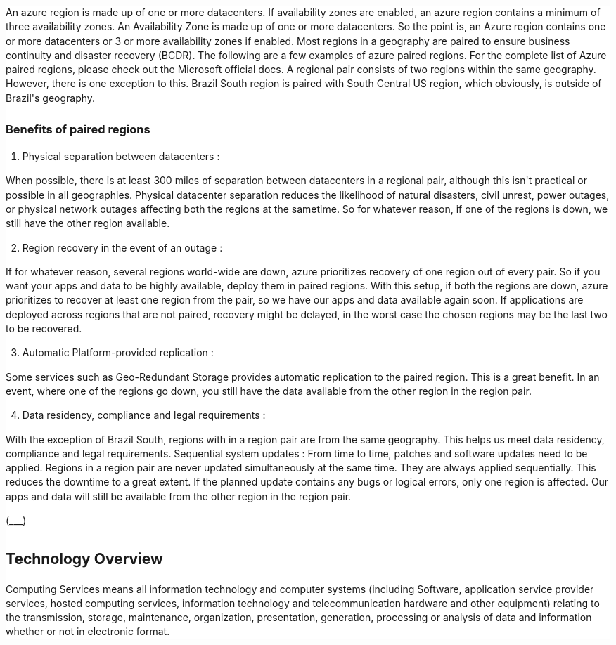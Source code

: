 An azure region is made up of one or more datacenters. If availability zones are enabled, an azure region contains a minimum of three availability zones. An Availability Zone is made up of one or more datacenters. So the point is, an Azure region contains one or more datacenters or 3 or more availability zones if enabled.
Most regions in a geography are paired to ensure business continuity and disaster recovery (BCDR). The following are a few examples of azure paired regions. For the complete list of Azure paired regions, please check out the Microsoft official docs.
A regional pair consists of two regions within the same geography. However, there is one exception to this. Brazil South region is paired with South Central US region, which obviously, is outside of Brazil's geography.

### Benefits of paired regions

1. Physical separation between datacenters :

When possible, there is at least 300 miles of separation between datacenters in a regional pair, although this isn't practical or possible in all geographies. Physical datacenter separation reduces the likelihood of natural disasters, civil unrest, power outages, or physical network outages affecting both the regions at the sametime. So for whatever reason, if one of the regions is down, we still have the other region available.

2. Region recovery in the event of an outage : 

If for whatever reason, several regions world-wide are down, azure prioritizes recovery of one region out of every pair. So if you want your apps and data to be highly available, deploy them in paired regions. With this setup, if both the regions are down, azure prioritizes to recover at least one region from the pair, so we have our apps and data available again soon. If applications are deployed across regions that are not paired, recovery might be delayed, in the worst case the chosen regions may be the last two to be recovered.

3. Automatic Platform-provided replication : 

Some services such as Geo-Redundant Storage provides automatic replication to the paired region. This is a great benefit. In an event, where one of the regions go down, you still have the data available from the other region in the region pair.

4. Data residency, compliance and legal requirements :

With the exception of Brazil South, regions with in a region pair are from the same geography. This helps us meet data residency, compliance and legal requirements.
Sequential system updates : From time to time, patches and software updates need to be applied. Regions in a region pair are never updated simultaneously at the same time. They are always applied sequentially. This reduces the downtime to a great extent. If the planned update contains any bugs or logical errors, only one region is affected. Our apps and data will still be available from the other region in the region pair.

(___)

## Technology Overview

Computing Services means all information technology and computer systems (including Software, application service provider services, hosted computing services, information technology and telecommunication hardware and other equipment) relating to the transmission, storage, maintenance, organization, presentation, generation, processing or analysis of data and information whether or not in electronic format.
